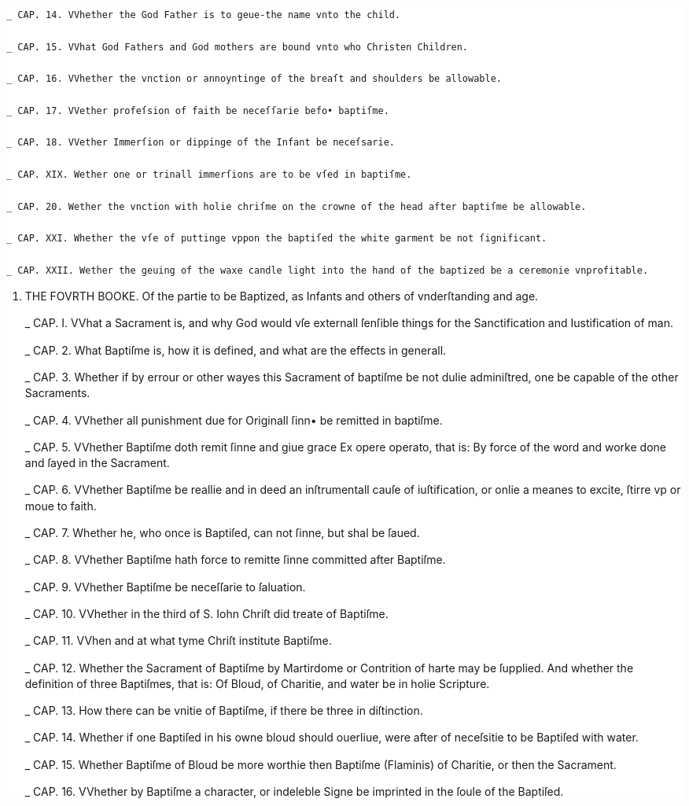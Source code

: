     _ CAP. 14. VVhether the God Father is to geue-the name vnto the child.

    _ CAP. 15. VVhat God Fathers and God mothers are bound vnto who Christen Children.

    _ CAP. 16. VVhether the vnction or annoyntinge of the breaſt and shoulders be allowable.

    _ CAP. 17. VVether profeſsion of faith be neceſſarie befo• baptiſme.

    _ CAP. 18. VVether Immerſion or dippinge of the Infant be neceſsarie.

    _ CAP. XIX. Wether one or trinall immerſions are to be vſed in baptiſme.

    _ CAP. 20. Wether the vnction with holie chriſme on the crowne of the head after baptiſme be allowable.

    _ CAP. XXI. Whether the vſe of puttinge vppon the baptiſed the white garment be not ſignificant.

    _ CAP. XXII. Wether the geuing of the waxe candle light into the hand of the baptized be a ceremonie vnprofitable.

1. THE FOVRTH BOOKE. Of the partie to be Baptized, as Infants and others of vnderſtanding and age.

    _ CAP. I. VVhat a Sacrament is, and why God would vſe externall ſenſible things for the Sanctification and Iustification of man.

    _ CAP. 2. What Baptiſme is, how it is defined, and what are the effects in generall.

    _ CAP. 3. Whether if by errour or other wayes this Sacrament of baptiſme be not dulie adminiſtred, one be capable of the other Sacraments.

    _ CAP. 4. VVhether all punishment due for Originall ſinn• be remitted in baptiſme.

    _ CAP. 5. VVhether Baptiſme doth remit ſinne and giue grace Ex opere operato, that is: By force of the word and worke done and ſayed in the Sacrament.

    _ CAP. 6. VVhether Baptiſme be reallie and in deed an inſtrumentall cauſe of iuſtification, or onlie a meanes to excite, ſtirre vp or moue to faith.

    _ CAP. 7. Whether he, who once is Baptiſed, can not ſinne, but shal be ſaued.

    _ CAP. 8. VVhether Baptiſme hath force to remitte ſinne committed after Baptiſme.

    _ CAP. 9. VVhether Baptiſme be neceſſarie to ſaluation.

    _ CAP. 10. VVhether in the third of S. Iohn Chriſt did treate of Baptiſme.

    _ CAP. 11. VVhen and at what tyme Chriſt institute Baptiſme.

    _ CAP. 12. Whether the Sacrament of Baptiſme by Martirdome or Contrition of harte may be ſupplied. And whether the definition of three Baptiſmes, that is: Of Bloud, of Charitie, and water be in holie Scripture.

    _ CAP. 13. How there can be vnitie of Baptiſme, if there be three in diſtinction.

    _ CAP. 14. Whether if one Baptiſed in his owne bloud should ouerliue, were after of neceſsitie to be Baptiſed with water.

    _ CAP. 15. Whether Baptiſme of Bloud be more worthie then Baptiſme (Flaminis) of Charitie, or then the Sacrament.

    _ CAP. 16. VVhether by Baptiſme a character, or indeleble Signe be imprinted in the ſoule of the Baptiſed.
